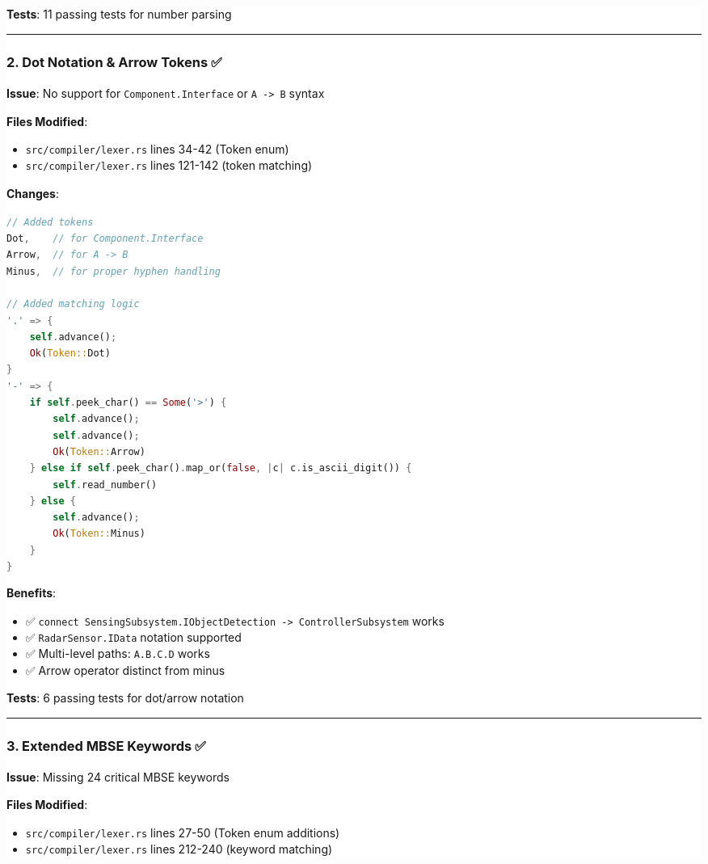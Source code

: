 **Tests**: 11 passing tests for number parsing

---

### 2. Dot Notation & Arrow Tokens ✅

**Issue**: No support for `Component.Interface` or `A -> B` syntax

**Files Modified**:
- `src/compiler/lexer.rs` lines 34-42 (Token enum)
- `src/compiler/lexer.rs` lines 121-142 (token matching)

**Changes**:
```rust
// Added tokens
Dot,    // for Component.Interface
Arrow,  // for A -> B
Minus,  // for proper hyphen handling

// Added matching logic
'.' => {
    self.advance();
    Ok(Token::Dot)
}
'-' => {
    if self.peek_char() == Some('>') {
        self.advance();
        self.advance();
        Ok(Token::Arrow)
    } else if self.peek_char().map_or(false, |c| c.is_ascii_digit()) {
        self.read_number()
    } else {
        self.advance();
        Ok(Token::Minus)
    }
}
```

**Benefits**:
- ✅ `connect SensingSubsystem.IObjectDetection -> ControllerSubsystem` works
- ✅ `RadarSensor.IData` notation supported
- ✅ Multi-level paths: `A.B.C.D` works
- ✅ Arrow operator distinct from minus

**Tests**: 6 passing tests for dot/arrow notation

---

### 3. Extended MBSE Keywords ✅

**Issue**: Missing 24 critical MBSE keywords

**Files Modified**:
- `src/compiler/lexer.rs` lines 27-50 (Token enum additions)
- `src/compiler/lexer.rs` lines 212-240 (keyword matching)
